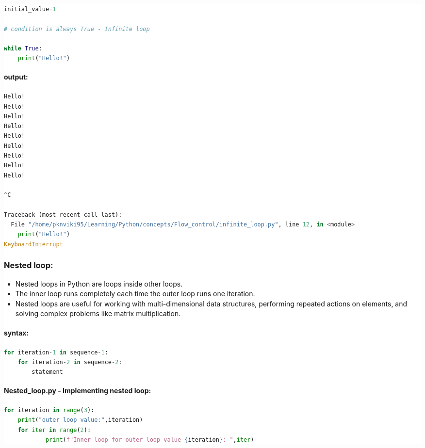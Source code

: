 ```python
initial_value=1

# condition is always True - Infinite loop

while True:
    print("Hello!")
```

#### output:

```python
Hello!
Hello!
Hello!
Hello!
Hello!
Hello!
Hello!
Hello!
Hello!

^C

Traceback (most recent call last):
  File "/home/pknviki95/Learning/Python/concepts/Flow_control/infinite_loop.py", line 12, in <module>
    print("Hello!")
KeyboardInterrupt
```

### Nested loop:

- Nested loops in Python are loops inside other loops. 
- The inner loop runs completely each time the outer loop runs one iteration. 
- Nested loops are useful for working with multi-dimensional data structures, performing repeated actions on elements, and solving complex problems like matrix multiplication.

#### syntax:

```python
for iteration-1 in sequence-1:
    for iteration-2 in sequence-2:
        statement
```
#### [Nested_loop.py](https://github.com/pknviki95/Python/tree/main/concepts/Flow_control/Nested_loop.py) - Implementing nested loop:


```python
for iteration in range(3):
    print("outer loop value:",iteration)
    for iter in range(2):
            print(f"Inner loop for outer loop value {iteration}: ",iter)
```
